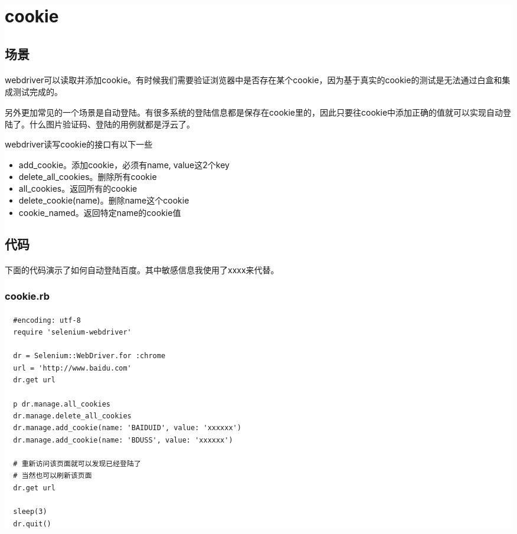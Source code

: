 

















cookie
======

场景
-----
webdriver可以读取并添加cookie。有时候我们需要验证浏览器中是否存在某个cookie，因为基于真实的cookie的测试是无法通过白盒和集成测试完成的。

另外更加常见的一个场景是自动登陆。有很多系统的登陆信息都是保存在cookie里的，因此只要往cookie中添加正确的值就可以实现自动登陆了。什么图片验证码、登陆的用例就都是浮云了。

webdriver读写cookie的接口有以下一些

* add_cookie。添加cookie，必须有name, value这2个key
* delete_all_cookies。删除所有cookie
* all_cookies。返回所有的cookie
* delete_cookie(name)。删除name这个cookie
* cookie_named。返回特定name的cookie值


代码
----
下面的代码演示了如何自动登陆百度。其中敏感信息我使用了xxxx来代替。
### cookie.rb
```
  #encoding: utf-8
  require 'selenium-webdriver'

  dr = Selenium::WebDriver.for :chrome
  url = 'http://www.baidu.com'
  dr.get url

  p dr.manage.all_cookies
  dr.manage.delete_all_cookies
  dr.manage.add_cookie(name: 'BAIDUID', value: 'xxxxxx')
  dr.manage.add_cookie(name: 'BDUSS', value: 'xxxxxx')

  # 重新访问该页面就可以发现已经登陆了
  # 当然也可以刷新该页面
  dr.get url

  sleep(3)
  dr.quit()
```


